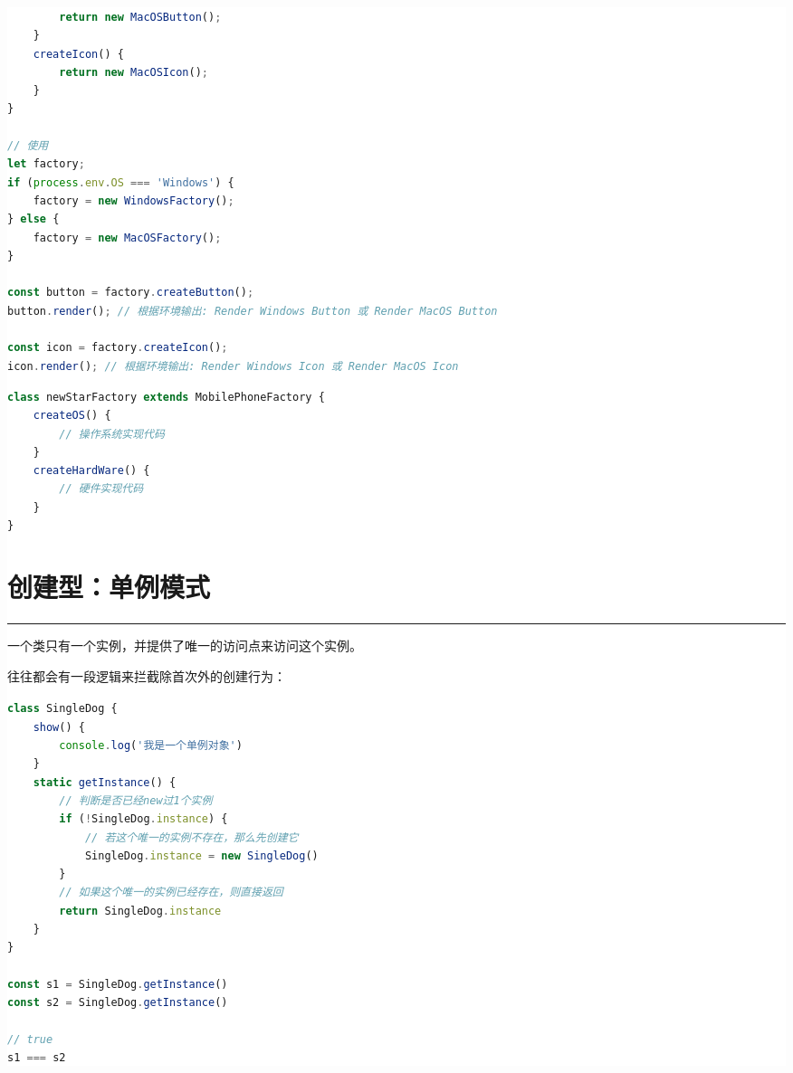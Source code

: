 ```jsx
        return new MacOSButton();
    }
    createIcon() {
        return new MacOSIcon();
    }
}

// 使用
let factory;
if (process.env.OS === 'Windows') {
    factory = new WindowsFactory();
} else {
    factory = new MacOSFactory();
}

const button = factory.createButton();
button.render(); // 根据环境输出: Render Windows Button 或 Render MacOS Button

const icon = factory.createIcon();
icon.render(); // 根据环境输出: Render Windows Icon 或 Render MacOS Icon
```

```jsx
class newStarFactory extends MobilePhoneFactory {
    createOS() {
        // 操作系统实现代码
    }
    createHardWare() {
        // 硬件实现代码
    }
}
```

# 创建型：单例模式

---

一个类只有一个实例，并提供了唯一的访问点来访问这个实例。

往往都会有一段逻辑来拦截除首次外的创建行为：

```jsx
class SingleDog {
    show() {
        console.log('我是一个单例对象')
    }
    static getInstance() {
        // 判断是否已经new过1个实例
        if (!SingleDog.instance) {
            // 若这个唯一的实例不存在，那么先创建它
            SingleDog.instance = new SingleDog()
        }
        // 如果这个唯一的实例已经存在，则直接返回
        return SingleDog.instance
    }
}

const s1 = SingleDog.getInstance()
const s2 = SingleDog.getInstance()

// true
s1 === s2
```
